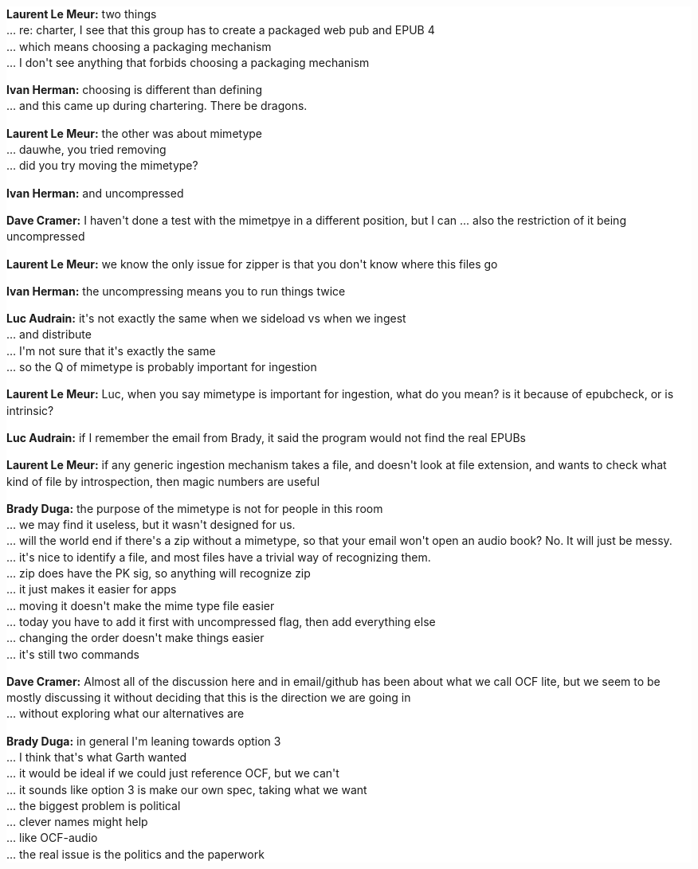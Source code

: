 **Laurent Le Meur:** two things  
… re: charter, I see that this group has to create a packaged web pub and EPUB 4  
… which means choosing a packaging mechanism  
… I don't see anything that forbids choosing a packaging mechanism  

**Ivan Herman:** choosing is different than defining  
… and this came up during chartering. There be dragons.  

**Laurent Le Meur:** the other was about mimetype  
… dauwhe, you tried removing  
… did you try moving the mimetype?  

**Ivan Herman:** and uncompressed  

**Dave Cramer:** I haven't done a test with the mimetpye in a different position, but I can
... also the restriction of it being uncompressed

**Laurent Le Meur:** we know the only issue for zipper is that you don't know where this files go  

**Ivan Herman:** the uncompressing means you to run things twice  

**Luc Audrain:** it's not exactly the same when we sideload vs when we ingest  
… and distribute  
… I'm not sure that it's exactly the same  
… so the Q of mimetype is probably important for ingestion  

**Laurent Le Meur:** Luc, when you say mimetype is important for ingestion, what do you mean? is it because of epubcheck, or is intrinsic?  

**Luc Audrain:** if I remember the email from Brady, it said the program would not find the real EPUBs  

**Laurent Le Meur:** if any generic ingestion mechanism takes a file, and doesn't look at file extension, and wants to check what kind of file by introspection, then magic numbers are useful  

**Brady Duga:** the purpose of the mimetype is not for people in this room  
… we may find it useless, but it wasn't designed for us.  
… will the world end if there's a zip without a mimetype, so that your email won't open an audio book? No. It will just be messy.  
… it's nice to identify a file, and most files have a trivial way of recognizing them.  
… zip does have the PK sig, so anything will recognize zip  
… it just makes it easier for apps  
… moving it doesn't make the mime type file easier  
… today you have to add it first with uncompressed flag, then add everything else  
… changing the order doesn't make things easier  
… it's still two commands  

**Dave Cramer:** Almost all of the discussion here and in email/github has been about what we call OCF lite, but we seem to be mostly discussing it without deciding that this is the direction we are going in  
… without exploring what our alternatives are  

**Brady Duga:** in general I'm leaning towards option 3  
… I think that's what Garth wanted  
… it would be ideal if we could just reference OCF, but we can't  
… it sounds like option 3 is make our own spec, taking what we want  
… the biggest problem is political  
… clever names might help  
… like OCF-audio  
… the real issue is the politics and the paperwork  
